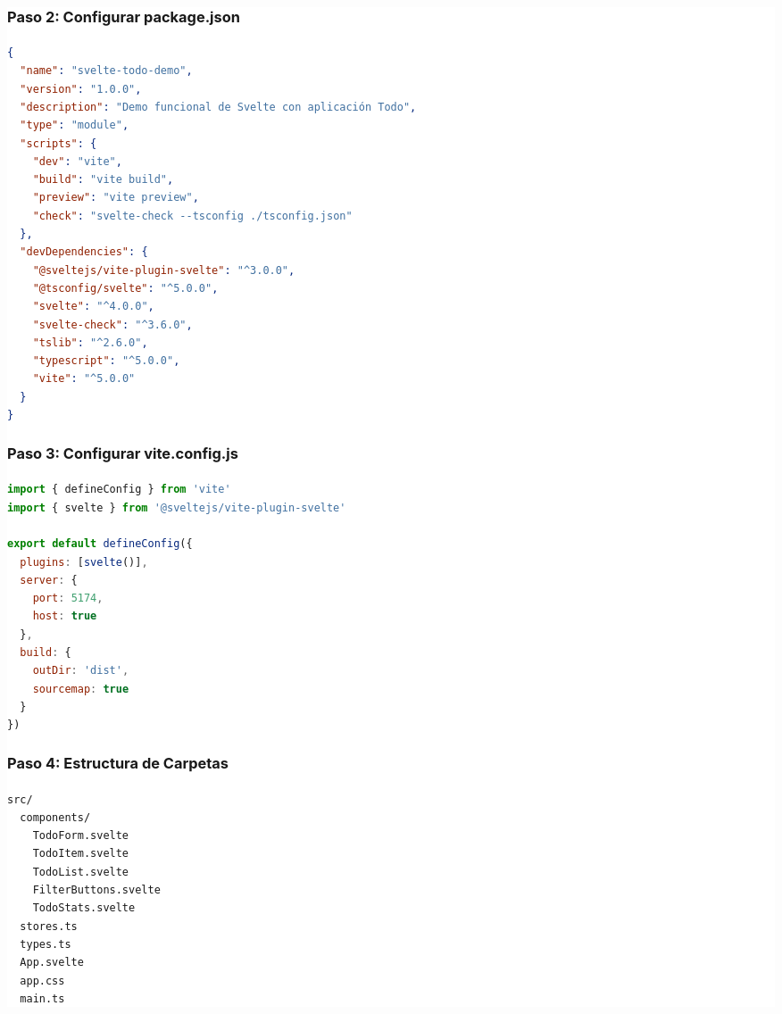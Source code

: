 ### Paso 2: Configurar package.json
```json
{
  "name": "svelte-todo-demo",
  "version": "1.0.0",
  "description": "Demo funcional de Svelte con aplicación Todo",
  "type": "module",
  "scripts": {
    "dev": "vite",
    "build": "vite build",
    "preview": "vite preview",
    "check": "svelte-check --tsconfig ./tsconfig.json"
  },
  "devDependencies": {
    "@sveltejs/vite-plugin-svelte": "^3.0.0",
    "@tsconfig/svelte": "^5.0.0",
    "svelte": "^4.0.0",
    "svelte-check": "^3.6.0",
    "tslib": "^2.6.0",
    "typescript": "^5.0.0",
    "vite": "^5.0.0"
  }
}
```

### Paso 3: Configurar vite.config.js
```javascript
import { defineConfig } from 'vite'
import { svelte } from '@sveltejs/vite-plugin-svelte'

export default defineConfig({
  plugins: [svelte()],
  server: {
    port: 5174,
    host: true
  },
  build: {
    outDir: 'dist',
    sourcemap: true
  }
})
```

### Paso 4: Estructura de Carpetas
```
src/
  components/
    TodoForm.svelte
    TodoItem.svelte
    TodoList.svelte
    FilterButtons.svelte
    TodoStats.svelte
  stores.ts
  types.ts
  App.svelte
  app.css
  main.ts
```
